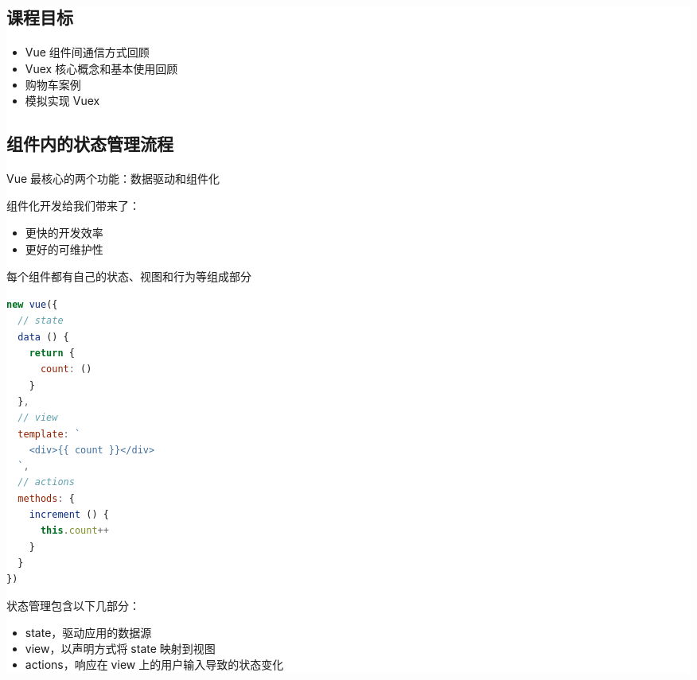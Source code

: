 ## 课程目标

- Vue 组件间通信方式回顾
- Vuex 核心概念和基本使用回顾
- 购物车案例
- 模拟实现 Vuex

## 组件内的状态管理流程

Vue 最核心的两个功能：数据驱动和组件化

组件化开发给我们带来了：

- 更快的开发效率
- 更好的可维护性

每个组件都有自己的状态、视图和行为等组成部分

```js
new vue({
  // state
  data () {
    return {
      count: ()
    }
  },
  // view
  template: `
    <div>{{ count }}</div>
  `,
  // actions
  methods: {
    increment () {
      this.count++
    }
  }
})
```

状态管理包含以下几部分：

- state，驱动应用的数据源
- view，以声明方式将 state 映射到视图
- actions，响应在 view 上的用户输入导致的状态变化
